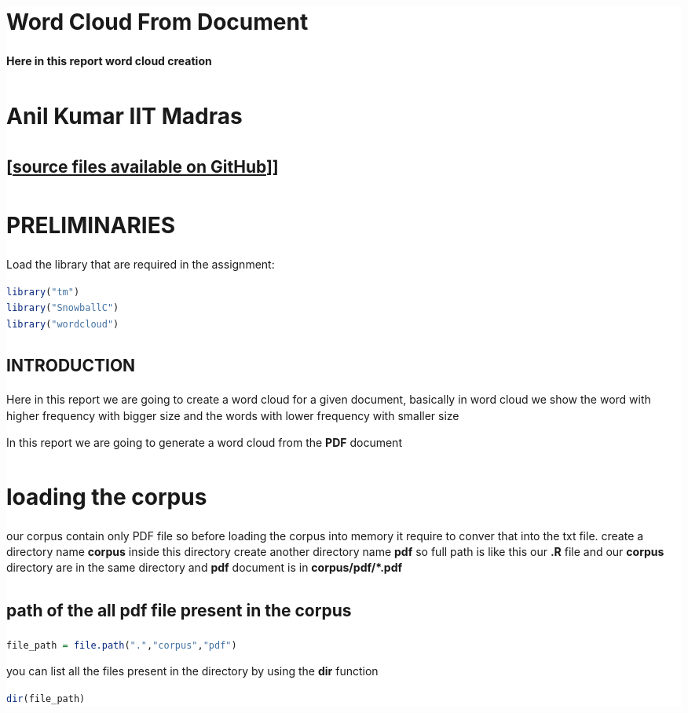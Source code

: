 
#   Word Cloud From Document
#### Here in this report word cloud creation
#            Anil Kumar  IIT Madras



## [[source files available on GitHub](https://github.com/anilcs13m)]]


#  PRELIMINARIES

Load the library that are required in the assignment:

```r
library("tm")
library("SnowballC")
library("wordcloud")
```


## INTRODUCTION
Here in this report we are going to create a word cloud for a given document, basically in word cloud we show the word with higher frequency with bigger size and the words with lower frequency with smaller size

In this report we are going to generate a word cloud from the __PDF__ document





# loading the corpus 

our corpus contain only PDF file so before loading the corpus into memory it require to conver that into the txt file. 
create a directory name __corpus__ inside this directory create another directory name __pdf__ so full path is like this 
our __.R__ file and our __corpus__ directory are in the same directory and __pdf__ document is in __corpus/pdf/*.pdf__


## path of the all pdf file present in the corpus

```r
file_path = file.path(".","corpus","pdf") 
```
you can list all the files present in the directory by using the __dir__ function

```r
dir(file_path)
```
